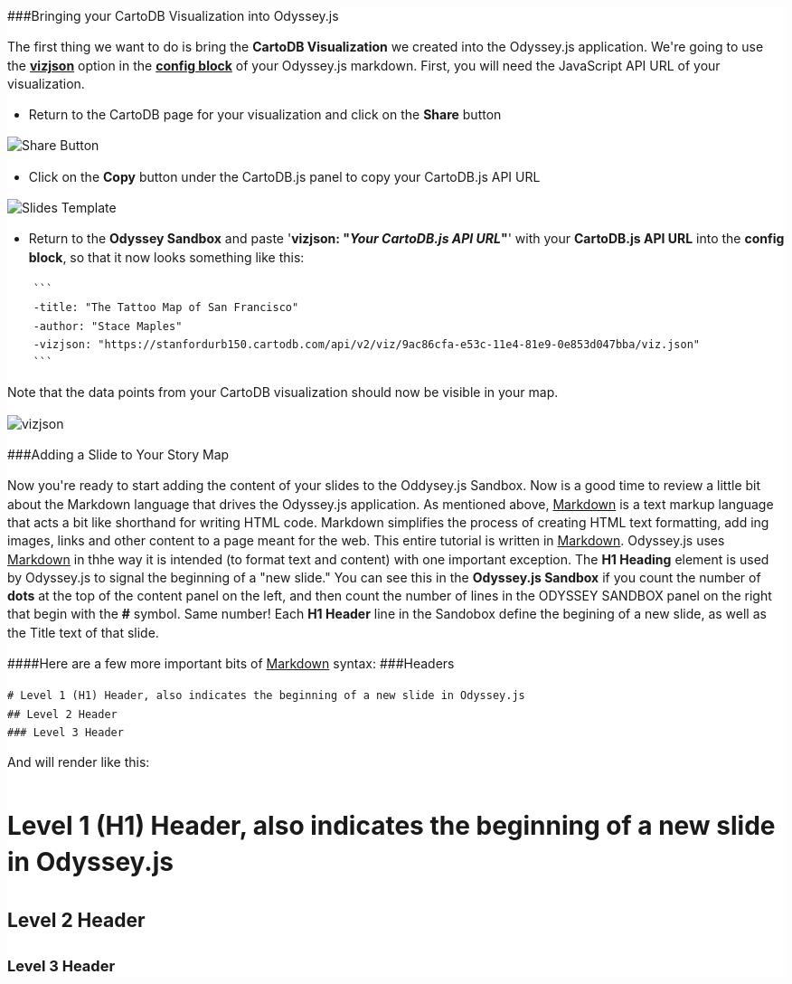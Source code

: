 ###Bringing your CartoDB Visualization into Odyssey.js 

The first thing we want to do is bring the **CartoDB Visualization** we created into the Odyssey.js application. We're going to use the **[vizjson](http://cartodb.github.io/odyssey.js/documentation/#optional-options)** option in the **[config block](http://cartodb.github.io/odyssey.js/documentation/#config-block)** of your Odyssey.js markdown. First, you will need the JavaScript API URL of your visualization.

* Return to the CartoDB page for your visualization and click on the **Share** button

![Share Button](https://raw.githubusercontent.com/mapninja/CartoDB_Odyssey_Tutorial_for_Story_Maps/master/images/edit/share.png)

* Click on the **Copy** button under the CartoDB.js panel to copy your CartoDB.js API URL

![Slides Template](https://raw.githubusercontent.com/mapninja/CartoDB_Odyssey_Tutorial_for_Story_Maps/master/images/edit/cartodbjskey.png)

* Return to the **Odyssey Sandbox** and paste '**vizjson: "*Your CartoDB.js API URL*"**' with your **CartoDB.js API URL** into the **config block**, so that it now looks something like this:

```
    ```
    -title: "The Tattoo Map of San Francisco"
    -author: "Stace Maples"
    -vizjson: "https://stanfordurb150.cartodb.com/api/v2/viz/9ac86cfa-e53c-11e4-81e9-0e853d047bba/viz.json"
    ```
```

Note that the data points from your CartoDB visualization should now be visible in your map.

![vizjson](https://raw.githubusercontent.com/mapninja/CartoDB_Odyssey_Tutorial_for_Story_Maps/master/images/edit/vizjson.png)

###Adding a Slide to Your Story Map

Now you're ready to start adding the content of your slides to the Oddysey.js Sandbox. Now is a good time to review a little bit about the Markdown language that drives the Odyssey.js application. As mentioned above, [Markdown](http://daringfireball.net/projects/markdown/syntax) is a text markup language that acts a bit like shorthand for writing HTML code. Markdown simplifies the process of creating HTML text formatting, add ing images, links and other content to a page meant for the web. This entire tutorial is written in [Markdown](http://daringfireball.net/projects/markdown/syntax). 
Odyssey.js uses [Markdown](http://daringfireball.net/projects/markdown/syntax) in thhe way it is intended (to format text and content) with one important exception. The **H1 Heading** element is used by Odyssey.js to signal the beginning of a "new slide." You can see this in the **Odyssey.js Sandbox** if you count the number of **dots** at the top of the content panel on the left, and then count the number of lines in the ODYSSEY SANDBOX panel on the right that begin with the **\#** symbol. Same number! Each **H1 Header** line in the Sandobox define the begining of a new slide, as well as the Title text of that slide.

####Here are a few more important bits of [Markdown](http://daringfireball.net/projects/markdown/syntax) syntax:
###Headers

    # Level 1 (H1) Header, also indicates the beginning of a new slide in Odyssey.js
    ## Level 2 Header
    ### Level 3 Header
And will render like this:
# Level 1 (H1) Header, also indicates the beginning of a new slide in Odyssey.js
## Level 2 Header
### Level 3 Header
